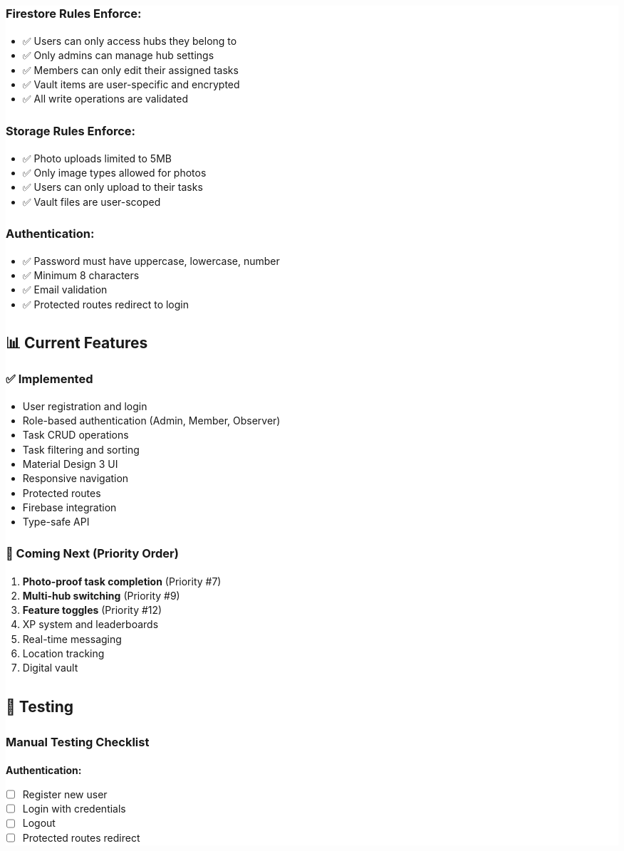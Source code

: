 ### Firestore Rules Enforce:
- ✅ Users can only access hubs they belong to
- ✅ Only admins can manage hub settings
- ✅ Members can only edit their assigned tasks
- ✅ Vault items are user-specific and encrypted
- ✅ All write operations are validated

### Storage Rules Enforce:
- ✅ Photo uploads limited to 5MB
- ✅ Only image types allowed for photos
- ✅ Users can only upload to their tasks
- ✅ Vault files are user-scoped

### Authentication:
- ✅ Password must have uppercase, lowercase, number
- ✅ Minimum 8 characters
- ✅ Email validation
- ✅ Protected routes redirect to login

## 📊 Current Features

### ✅ Implemented
- User registration and login
- Role-based authentication (Admin, Member, Observer)
- Task CRUD operations
- Task filtering and sorting
- Material Design 3 UI
- Responsive navigation
- Protected routes
- Firebase integration
- Type-safe API

### 🚧 Coming Next (Priority Order)
1. **Photo-proof task completion** (Priority #7)
2. **Multi-hub switching** (Priority #9)
3. **Feature toggles** (Priority #12)
4. XP system and leaderboards
5. Real-time messaging
6. Location tracking
7. Digital vault

## 🧪 Testing

### Manual Testing Checklist

**Authentication:**
- [ ] Register new user
- [ ] Login with credentials
- [ ] Logout
- [ ] Protected routes redirect
